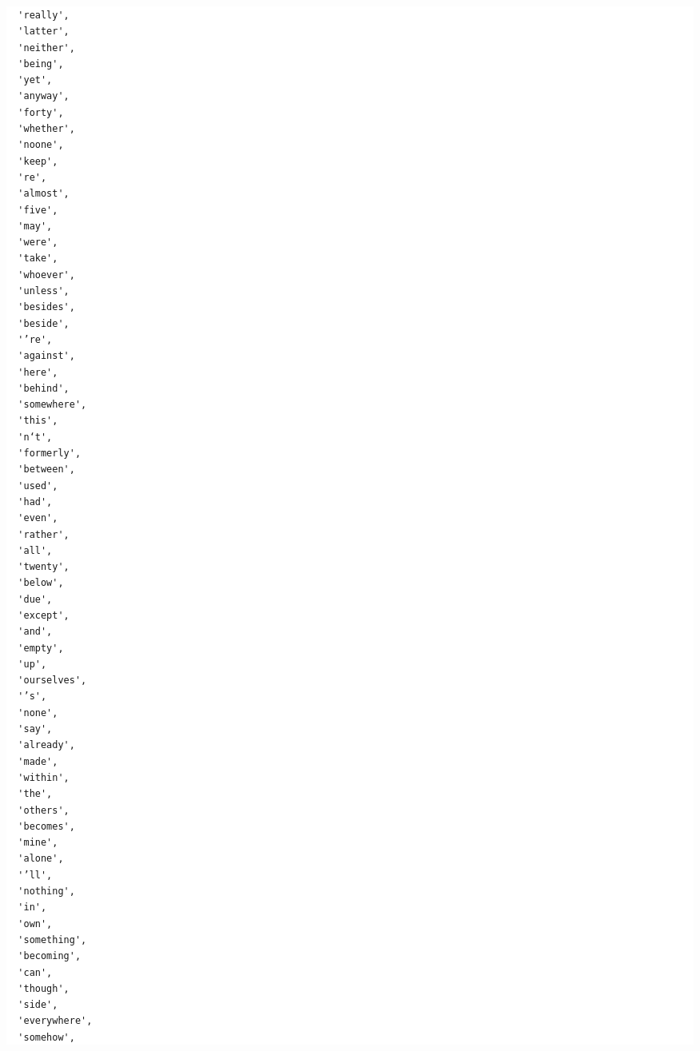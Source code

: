       'really',
      'latter',
      'neither',
      'being',
      'yet',
      'anyway',
      'forty',
      'whether',
      'noone',
      'keep',
      're',
      'almost',
      'five',
      'may',
      'were',
      'take',
      'whoever',
      'unless',
      'besides',
      'beside',
      '’re',
      'against',
      'here',
      'behind',
      'somewhere',
      'this',
      'n‘t',
      'formerly',
      'between',
      'used',
      'had',
      'even',
      'rather',
      'all',
      'twenty',
      'below',
      'due',
      'except',
      'and',
      'empty',
      'up',
      'ourselves',
      '’s',
      'none',
      'say',
      'already',
      'made',
      'within',
      'the',
      'others',
      'becomes',
      'mine',
      'alone',
      '’ll',
      'nothing',
      'in',
      'own',
      'something',
      'becoming',
      'can',
      'though',
      'side',
      'everywhere',
      'somehow',